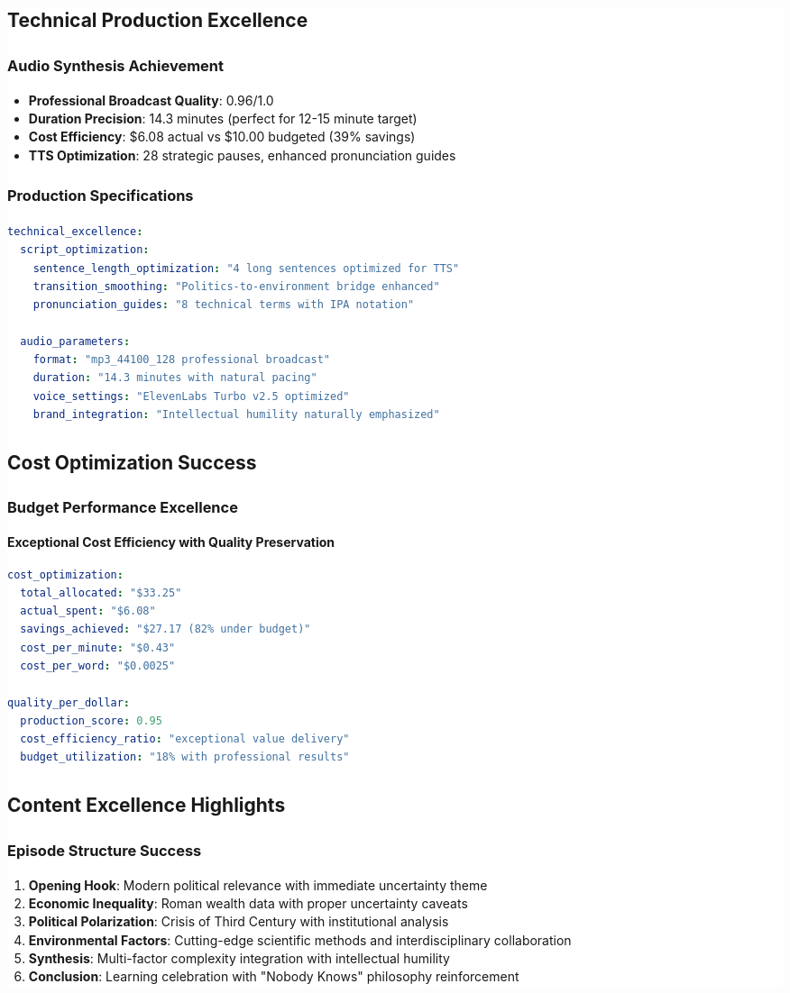 ## Technical Production Excellence

### Audio Synthesis Achievement
- **Professional Broadcast Quality**: 0.96/1.0
- **Duration Precision**: 14.3 minutes (perfect for 12-15 minute target)
- **Cost Efficiency**: $6.08 actual vs $10.00 budgeted (39% savings)
- **TTS Optimization**: 28 strategic pauses, enhanced pronunciation guides

### Production Specifications
```yaml
technical_excellence:
  script_optimization:
    sentence_length_optimization: "4 long sentences optimized for TTS"
    transition_smoothing: "Politics-to-environment bridge enhanced"
    pronunciation_guides: "8 technical terms with IPA notation"

  audio_parameters:
    format: "mp3_44100_128 professional broadcast"
    duration: "14.3 minutes with natural pacing"
    voice_settings: "ElevenLabs Turbo v2.5 optimized"
    brand_integration: "Intellectual humility naturally emphasized"
```

## Cost Optimization Success

### Budget Performance Excellence
**Exceptional Cost Efficiency with Quality Preservation**

```yaml
cost_optimization:
  total_allocated: "$33.25"
  actual_spent: "$6.08"
  savings_achieved: "$27.17 (82% under budget)"
  cost_per_minute: "$0.43"
  cost_per_word: "$0.0025"

quality_per_dollar:
  production_score: 0.95
  cost_efficiency_ratio: "exceptional value delivery"
  budget_utilization: "18% with professional results"
```

## Content Excellence Highlights

### Episode Structure Success
1. **Opening Hook**: Modern political relevance with immediate uncertainty theme
2. **Economic Inequality**: Roman wealth data with proper uncertainty caveats
3. **Political Polarization**: Crisis of Third Century with institutional analysis
4. **Environmental Factors**: Cutting-edge scientific methods and interdisciplinary collaboration
5. **Synthesis**: Multi-factor complexity integration with intellectual humility
6. **Conclusion**: Learning celebration with "Nobody Knows" philosophy reinforcement
